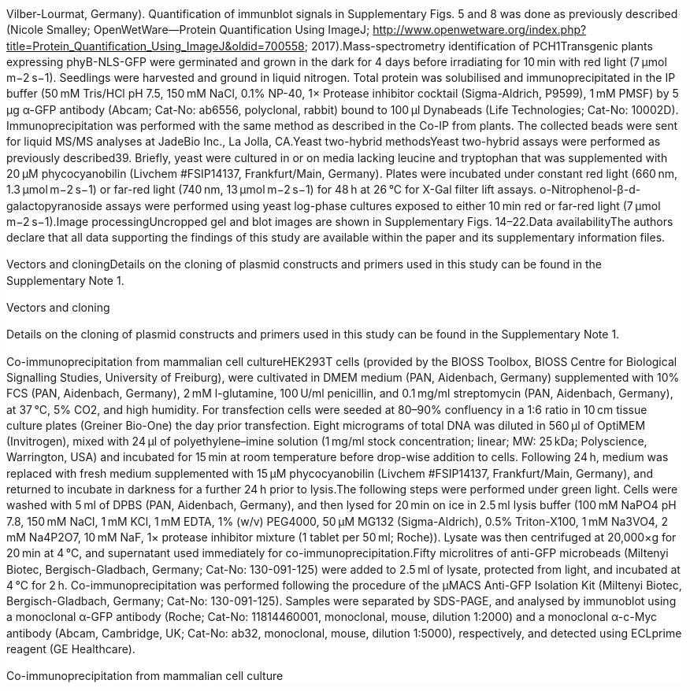 Vilber-Lourmat, Germany). Quantification of immunblot signals in Supplementary Figs. 5 and 8 was done as previously described (Nicole Smalley; OpenWetWare—Protein Quantification Using ImageJ; http://www.openwetware.org/index.php?title=Protein_Quantification_Using_ImageJ&oldid=700558; 2017).Mass-spectrometry identification of PCH1Transgenic plants expressing phyB-NLS-GFP were germinated and grown in the dark for 4 days before irradiating for 10 min with red light (7 µmol m−2 s−1). Seedlings were harvested and ground in liquid nitrogen. Total protein was solubilised and immunoprecipitated in the IP buffer (50 mM Tris/HCl pH 7.5, 150 mM NaCl, 0.1% NP-40, 1× Protease inhibitor cocktail (Sigma-Aldrich, P9599), 1 mM PMSF) by 5 µg α-GFP antibody (Abcam; Cat-No: ab6556, polyclonal, rabbit) bound to 100 µl Dynabeads (Life Technologies; Cat-No: 10002D). Immunoprecipitation was performed with the same method as described in the Co-IP from plants. The collected beads were sent for liquid MS/MS analyses at JadeBio Inc., La Jolla, CA.Yeast two-hybrid methodsYeast two-hybrid assays were performed as previously described39. Briefly, yeast were cultured in or on media lacking leucine and tryptophan that was supplemented with 20 µM phycocyanobilin (Livchem #FSIP14137, Frankfurt/Main, Germany). Plates were incubated under constant red light (660 nm, 1.3 µmol m−2 s−1) or far-red light (740 nm, 13 µmol m−2 s−1) for 48 h at 26 °C for X-Gal filter lift assays. o-Nitrophenol-β-d-galactopyranoside assays were performed using yeast log-phase cultures exposed to either 10 min red or far-red light (7 µmol m−2 s−1).Image processingUncropped gel and blot images are shown in Supplementary Figs. 14–22.Data availabilityThe authors declare that all data supporting the findings of this study are available within the paper and its supplementary information files.

Vectors and cloningDetails on the cloning of plasmid constructs and primers used in this study can be found in the Supplementary Note 1.

Vectors and cloning

Details on the cloning of plasmid constructs and primers used in this study can be found in the Supplementary Note 1.

Co-immunoprecipitation from mammalian cell cultureHEK293T cells (provided by the BIOSS Toolbox, BIOSS Centre for Biological Signalling Studies, University of Freiburg), were cultivated in DMEM medium (PAN, Aidenbach, Germany) supplemented with 10% FCS (PAN, Aidenbach, Germany), 2 mM l-glutamine, 100 U/ml penicillin, and 0.1 mg/ml streptomycin (PAN, Aidenbach, Germany), at 37 °C, 5% CO2, and high humidity. For transfection cells were seeded at 80–90% confluency in a 1:6 ratio in 10 cm tissue culture plates (Greiner Bio-One) the day prior transfection. Eight micrograms of total DNA was diluted in 560 µl of OptiMEM (Invitrogen), mixed with 24 µl of polyethylene–imine solution (1 mg/ml stock concentration; linear; MW: 25 kDa; Polyscience, Warrington, USA) and incubated for 15 min at room temperature before drop-wise addition to cells. Following 24 h, medium was replaced with fresh medium supplemented with 15 µM phycocyanobilin (Livchem #FSIP14137, Frankfurt/Main, Germany), and returned to incubate in darkness for a further 24 h prior to lysis.The following steps were performed under green light. Cells were washed with 5 ml of DPBS (PAN, Aidenbach, Germany), and then lysed for 20 min on ice in 2.5 ml lysis buffer (100 mM NaPO4 pH 7.8, 150 mM NaCl, 1 mM KCl, 1 mM EDTA, 1% (w/v) PEG4000, 50 µM MG132 (Sigma-Aldrich), 0.5% Triton-X100, 1 mM Na3VO4, 2 mM Na4P2O7, 10 mM NaF, 1× protease inhibitor mixture (1 tablet per 50 ml; Roche)). Lysate was then centrifuged at 20,000×g for 20 min at 4 °C, and supernatant used immediately for co-immunoprecipitation.Fifty microlitres of anti-GFP microbeads (Miltenyi Biotec, Bergisch-Gladbach, Germany; Cat-No: 130-091-125) were added to 2.5 ml of lysate, protected from light, and incubated at 4 °C for 2 h. Co-immunoprecipitation was performed following the procedure of the µMACS Anti-GFP Isolation Kit (Miltenyi Biotec, Bergisch-Gladbach, Germany; Cat-No: 130-091-125). Samples were separated by SDS-PAGE, and analysed by immunoblot using a monoclonal α-GFP antibody (Roche; Cat-No: 11814460001, monoclonal, mouse, dilution 1:2000) and a monoclonal α-c-Myc antibody (Abcam, Cambridge, UK; Cat-No: ab32, monoclonal, mouse, dilution 1:5000), respectively, and detected using ECLprime reagent (GE Healthcare).

Co-immunoprecipitation from mammalian cell culture
